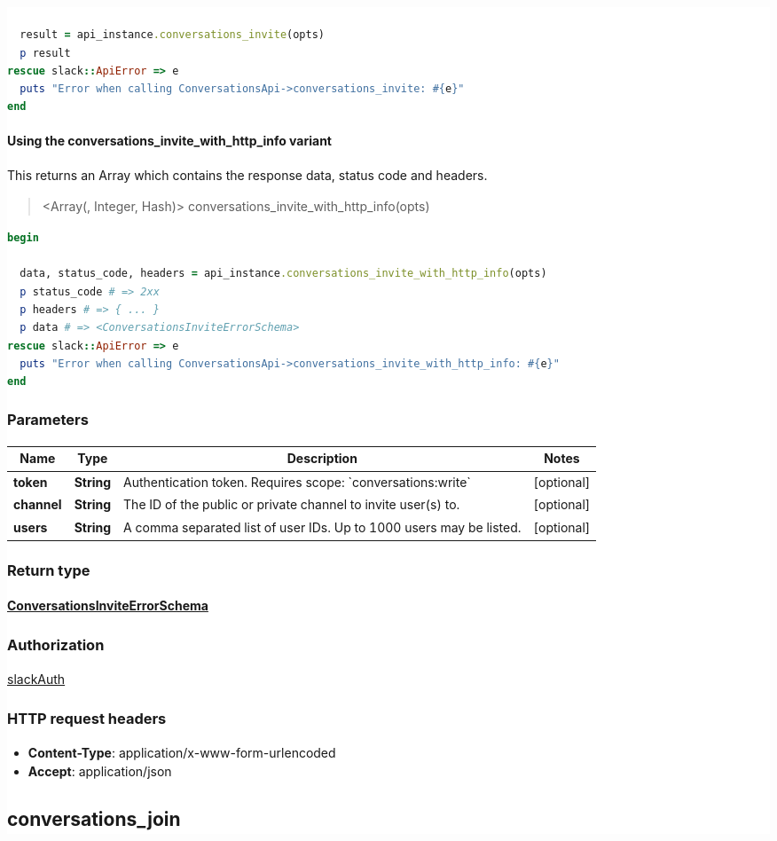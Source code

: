 ```ruby
  
  result = api_instance.conversations_invite(opts)
  p result
rescue slack::ApiError => e
  puts "Error when calling ConversationsApi->conversations_invite: #{e}"
end
```

#### Using the conversations_invite_with_http_info variant

This returns an Array which contains the response data, status code and headers.

> <Array(<ConversationsInviteErrorSchema>, Integer, Hash)> conversations_invite_with_http_info(opts)

```ruby
begin
  
  data, status_code, headers = api_instance.conversations_invite_with_http_info(opts)
  p status_code # => 2xx
  p headers # => { ... }
  p data # => <ConversationsInviteErrorSchema>
rescue slack::ApiError => e
  puts "Error when calling ConversationsApi->conversations_invite_with_http_info: #{e}"
end
```

### Parameters

| Name | Type | Description | Notes |
| ---- | ---- | ----------- | ----- |
| **token** | **String** | Authentication token. Requires scope: &#x60;conversations:write&#x60; | [optional] |
| **channel** | **String** | The ID of the public or private channel to invite user(s) to. | [optional] |
| **users** | **String** | A comma separated list of user IDs. Up to 1000 users may be listed. | [optional] |

### Return type

[**ConversationsInviteErrorSchema**](ConversationsInviteErrorSchema.md)

### Authorization

[slackAuth](../README.md#slackAuth)

### HTTP request headers

- **Content-Type**: application/x-www-form-urlencoded
- **Accept**: application/json


## conversations_join

